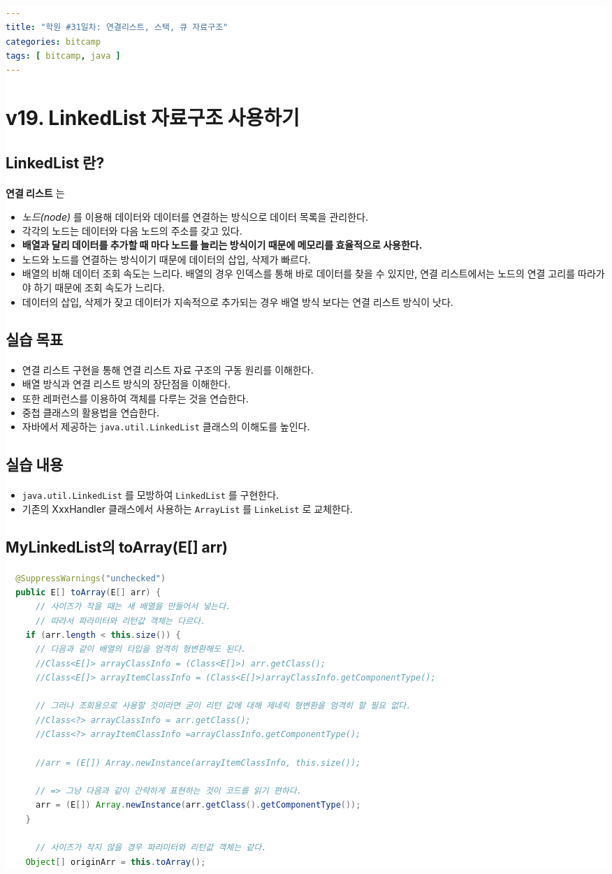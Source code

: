 ```yaml
---
title: "학원 #31일차: 연결리스트, 스택, 큐 자료구조"
categories: bitcamp
tags: [ bitcamp, java ]
---
```


# v19. LinkedList 자료구조 사용하기

## LinkedList 란?

**연결 리스트** 는 

- *노드(node)* 를 이용해 데이터와 데이터를 연결하는 방식으로 데이터 목록을 관리한다.
- 각각의 노드는 데이터와 다음 노드의 주소를 갖고 있다.
- **배열과 달리 데이터를 추가할 때 마다 노드를 늘리는 방식이기 때문에 메모리를 효율적으로 사용한다.**
- 노드와 노드를 연결하는 방식이기 때문에 데이터의 삽입, 삭제가 빠르다.
- 배열의 비해 데이터 조회 속도는 느리다. 
  배열의 경우 인덱스를 통해 바로 데이터를 찾을 수 있지만, 
  연결 리스트에서는 노드의 연결 고리를 따라가야 하기 때문에 조회 속도가 느리다.
- 데이터의 삽입, 삭제가 잦고 데이터가 지속적으로 추가되는 경우 
  배열 방식 보다는 연결 리스트 방식이 낫다.

## 실습 목표

- 연결 리스트 구현을 통해 연결 리스트 자료 구조의 구동 원리를 이해한다.
- 배열 방식과 연결 리스트 방식의 장단점을 이해한다.
- 또한 레퍼런스를 이용하여 객체를 다루는 것을 연습한다.
- 중첩 클래스의 활용법을 연습한다.
- 자바에서 제공하는 `java.util.LinkedList` 클래스의 이해도를 높인다.

## 실습 내용

- `java.util.LinkedList` 를 모방하여 `LinkedList` 를 구현한다. 
- 기존의 XxxHandler 클래스에서 사용하는 `ArrayList` 를 `LinkeList` 로 교체한다.



## MyLinkedList의 toArray(E[] arr)

```java
  @SuppressWarnings("unchecked")
  public E[] toArray(E[] arr) {
      // 사이즈가 작을 때는 새 배열을 만들어서 넣는다.
      // 따라서 파라미터와 리턴값 객체는 다르다.
    if (arr.length < this.size()) {
      // 다음과 같이 배열의 타입을 엄격히 형변환해도 된다.
      //Class<E[]> arrayClassInfo = (Class<E[]>) arr.getClass();
      //Class<E[]> arrayItemClassInfo = (Class<E[]>)arrayClassInfo.getComponentType();
      
      // 그러나 조회용으로 사용할 것이라면 굳이 리턴 값에 대해 제네릭 형변환을 엄격히 할 필요 없다.
      //Class<?> arrayClassInfo = arr.getClass();
      //Class<?> arrayItemClassInfo =arrayClassInfo.getComponentType();
      
      //arr = (E[]) Array.newInstance(arrayItemClassInfo, this.size());
      
      // => 그냥 다음과 같이 간략하게 표현하는 것이 코드를 읽기 편하다.
      arr = (E[]) Array.newInstance(arr.getClass().getComponentType());
    }
    
      // 사이즈가 작지 않을 경우 파라미터와 리턴값 객체는 같다.
    Object[] originArr = this.toArray();
```